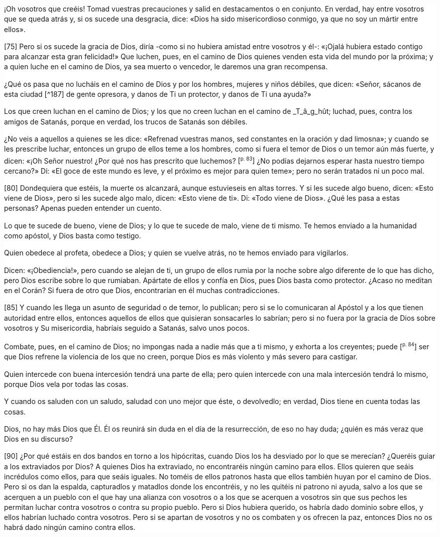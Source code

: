¡Oh vosotros que creéis! Tomad vuestras precauciones y salid en destacamentos o en conjunto. En verdad, hay entre vosotros que se queda atrás y, si os sucede una desgracia, dice: «Dios ha sido misericordioso conmigo, ya que no soy un mártir entre ellos».

[75] Pero si os sucede la gracia de Dios, diría -como si no hubiera amistad entre vosotros y él-: «¡Ojalá hubiera estado contigo para alcanzar esta gran felicidad!» Que luchen, pues, en el camino de Dios quienes venden esta vida del mundo por la próxima; y a quien luche en el camino de Dios, ya sea muerto o vencedor, le daremos una gran recompensa.

¿Qué os pasa que no lucháis en el camino de Dios y por los hombres, mujeres y niños débiles, que dicen: «Señor, sácanos de esta ciudad [^187] de gente opresora, y danos de Ti un protector, y danos de Ti una ayuda?»

Los que creen luchan en el camino de Dios; y los que no creen luchan en el camino de _T_â_g_hût; luchad, pues, contra los amigos de Satanás, porque en verdad, los trucos de Satanás son débiles.

¿No veis a aquellos a quienes se les dice: «Refrenad vuestras manos, sed constantes en la oración y dad limosna»; y cuando se les prescribe luchar, entonces un grupo de ellos teme a los hombres, como si fuera el temor de Dios o un temor aún más fuerte, y dicen: «¡Oh Señor nuestro! ¿Por qué nos has prescrito que luchemos? <span id="p83">[<sup><small>p. 83</small></sup>]</span> ¿No podías dejarnos esperar hasta nuestro tiempo cercano?» Di: «El goce de este mundo es leve, y el próximo es mejor para quien teme»; pero no serán tratados ni un poco mal.

[80] Dondequiera que estéis, la muerte os alcanzará, aunque estuvieseis en altas torres. Y si les sucede algo bueno, dicen: «Esto viene de Dios», pero si les sucede algo malo, dicen: «Esto viene de ti». Di: «Todo viene de Dios». ¿Qué les pasa a estas personas? Apenas pueden entender un cuento.

Lo que te sucede de bueno, viene de Dios; y lo que te sucede de malo, viene de ti mismo. Te hemos enviado a la humanidad como apóstol, y Dios basta como testigo.

Quien obedece al profeta, obedece a Dios; y quien se vuelve atrás, no te hemos enviado para vigilarlos.

Dicen: «¡Obediencia!», pero cuando se alejan de ti, un grupo de ellos rumia por la noche sobre algo diferente de lo que has dicho, pero Dios escribe sobre lo que rumiaban. Apártate de ellos y confía en Dios, pues Dios basta como protector. ¿Acaso no meditan en el Corán? Si fuera de otro que Dios, encontrarían en él muchas contradicciones.

[85] Y cuando les llega un asunto de seguridad o de temor, lo publican; pero si se lo comunicaran al Apóstol y a los que tienen autoridad entre ellos, entonces aquellos de ellos que quisieran sonsacarles lo sabrían; pero si no fuera por la gracia de Dios sobre vosotros y Su misericordia, habríais seguido a Satanás, salvo unos pocos.

Combate, pues, en el camino de Dios; no impongas nada a nadie más que a ti mismo, y exhorta a los creyentes; puede <span id="p84">[<sup><small>p. 84</small></sup>]</span> ser que Dios refrene la violencia de los que no creen, porque Dios es más violento y más severo para castigar.

Quien intercede con buena intercesión tendrá una parte de ella; pero quien intercede con una mala intercesión tendrá lo mismo, porque Dios vela por todas las cosas.

Y cuando os saluden con un saludo, saludad con uno mejor que éste, o devolvedlo; en verdad, Dios tiene en cuenta todas las cosas.

Dios, no hay más Dios que Él. Él os reunirá sin duda en el día de la resurrección, de eso no hay duda; ¿quién es más veraz que Dios en su discurso?

[90] ¿Por qué estáis en dos bandos en torno a los hipócritas, cuando Dios los ha desviado por lo que se merecían? ¿Queréis guiar a los extraviados por Dios? A quienes Dios ha extraviado, no encontraréis ningún camino para ellos. Ellos quieren que seáis incrédulos como ellos, para que seáis iguales. No toméis de ellos patronos hasta que ellos también huyan por el camino de Dios. Pero si os dan la espalda, capturadlos y matadlos donde los encontréis, y no les quitéis ni patrono ni ayuda, salvo a los que se acerquen a un pueblo con el que hay una alianza con vosotros o a los que se acerquen a vosotros sin que sus pechos les permitan luchar contra vosotros o contra su propio pueblo. Pero si Dios hubiera querido, os habría dado dominio sobre ellos, y ellos habrían luchado contra vosotros. Pero si se apartan de vosotros y no os combaten y os ofrecen la paz, entonces Dios no os habrá dado ningún camino contra ellos.


[^170]: 71:2 Es decir, temed a Dios y respetad a vuestras madres y esposas.
[^171]: 71:3 Es decir, esclavas.
[^172]: 72:1 El modismo árabe para el disfrute de la propiedad es comérsela, Mahoma aquí da permiso a los hombres para disfrutar de la porción de la dote de sus esposas que éstas quieran remitir, y añade, con una especie de humor, la expresión coloquial que usan los árabes cuando alguien está comiendo. La oración podría parafrasearse: «y si son lo suficientemente amables para remitir cualquier porción de ella por su propia cuenta, entonces disfrútenla, ¡y mucho bien les hará!»
[^173]: 72:2 A los idiotas o personas de intelecto débil.
[^174]: 73:1 La palabra en el original es la que siempre se usa para expresar esta relación.
[^175]: 73:2 Es decir, a los herederos.
[^176]: 74:1 Las mujeres sorprendidas en adulterio o fornicación estaban en el comienzo del Islam literalmente emparedado.
[^177]: 74:2 Los comentaristas no están de acuerdo en cuanto a la naturaleza de la ofensa a la que aquí se hace referencia. El texto, sin embargo, habla de dos del género masculino. El castigo que se debe infligir también es objeto de disputa, el original simplemente dice, como lo he traducido, «lastimarlos».
[^178]: 75:1 Es decir, de casarse de nuevo.
[^179]: 75:2 Es decir, una gran dote.
[^180]: 75:3 Esta pregunta es irónica y pretende ser una advertencia contra presentar una falsa acusación de infidelidad contra una esposa con el fin de conservar su dote cuando se divorcia.
[^181]: 77:1 Hombre y mujer.
[^182]: 77:2 Es decir, esclavos.
[^183]: 78:1 La forma abreviada taku (para takun) se utiliza en árabe.
[^184]: 79:1 Véase nota 3, [p. 14](/es/book/Islam/Quran_Sacred_Books_of_the_East/2#p14).
[^185]: 79:2 Véase el Capítulo II, versículo 61.
[^186]: 79:3 La palabra en el original significa una fibra en la hendidura de un hueso de dátil, o la mecha de junco de una vela.
[^188]: 79:4 Ídolos de los antiguos árabes; véase [p. 40](/es/book/Islam/Quran_Sacred_Books_of_the_East/2#p40).
[^189]: 80:1 Literalmente, una abolladura o hendidura en un hueso de dátil.
[^190]: 81:1 Véase nota 2, [p. 40](/es/book/Islam/Quran_Sacred_Books_of_the_East/2#p40).
[^191]: 82:1 La Meca.
[^192]: 85:1 Cautivo.
[^193]: 85:2 Porque un creyente no puede ser atacado y saqueado como un infiel podría serlo.
[^194]: 86:1 Aludiendo a algunos musulmanes poco entusiastas, asesinados en Bedr.
[^195]: 89:1 Los árabes paganos solían cortar las orejas del ganado y mutilar a sus esclavos marcándolos y limándoles los dientes, en parte para poder reconocerlos y en parte como una ceremonia supersticiosa. Véase [p. 112](/es/book/Islam/Quran_Sacred_Books_of_the_East/5#p112), nota 1.
[^196]: 91:1 Cap. VI, v. 67, que precede cronológicamente al presente; ver Introducción.
[^197]: 93:1 Véase nota, [p. 8](/es/book/Islam/Quran_Sacred_Books_of_the_East/2#p8).
[^198]: 94:1 Véase [p. 53](/es/book/Islam/Quran_Sacred_Books_of_the_East/3#p53), nota 3.
[^199]: 94:2 Esto puede aludir al tiempo de su muerte después de su segundo advenimiento, cuando matará al anticristo.
[^200]: 96:1 Véase nota 1, [p. 73](#p73).